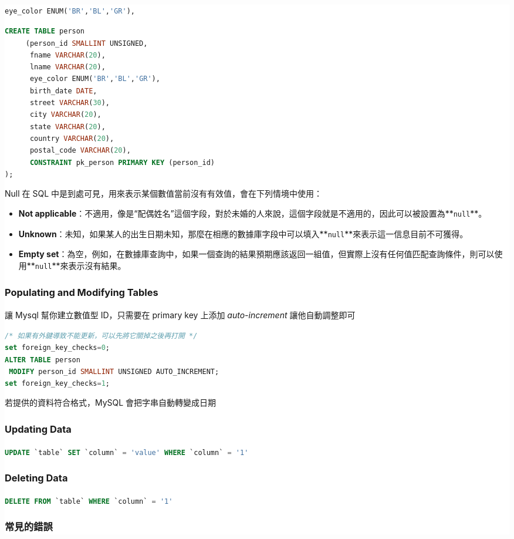    ```sql
   eye_color ENUM('BR','BL','GR'),
   ```

   ```sql
   CREATE TABLE person
        (person_id SMALLINT UNSIGNED,
         fname VARCHAR(20),
         lname VARCHAR(20),
         eye_color ENUM('BR','BL','GR'),
         birth_date DATE,
         street VARCHAR(30),
         city VARCHAR(20),
         state VARCHAR(20),
         country VARCHAR(20),
         postal_code VARCHAR(20),
         CONSTRAINT pk_person PRIMARY KEY (person_id)
   );
   ```

Null 在 SQL 中是到處可見，用來表示某個數值當前沒有有效值，會在下列情境中使用：

- **Not applicable**：不適用，像是“配偶姓名”這個字段，對於未婚的人來說，這個字段就是不適用的，因此可以被設置為**`null`**。

- **Unknown**：未知，如果某人的出生日期未知，那麼在相應的數據庫字段中可以填入**`null`**來表示這一信息目前不可獲得。

- **Empty set**：為空，例如，在數據庫查詢中，如果一個查詢的結果預期應該返回一組值，但實際上沒有任何值匹配查詢條件，則可以使用**`null`**來表示沒有結果。

### Populating and Modifying Tables

讓 Mysql 幫你建立數值型 ID，只需要在 primary key 上添加 *auto-increment* 讓他自動調整即可

```sql
/* 如果有外鍵導致不能更新，可以先將它關掉之後再打開 */
set foreign_key_checks=0;
ALTER TABLE person
 MODIFY person_id SMALLINT UNSIGNED AUTO_INCREMENT;
set foreign_key_checks=1;

```

若提供的資料符合格式，MySQL 會把字串自動轉變成日期

### Updating Data

```sql
UPDATE `table` SET `column` = 'value' WHERE `column` = '1'
```

### **Deleting Data**

```sql
DELETE FROM `table` WHERE `column` = '1'
```

### 常見的錯誤
